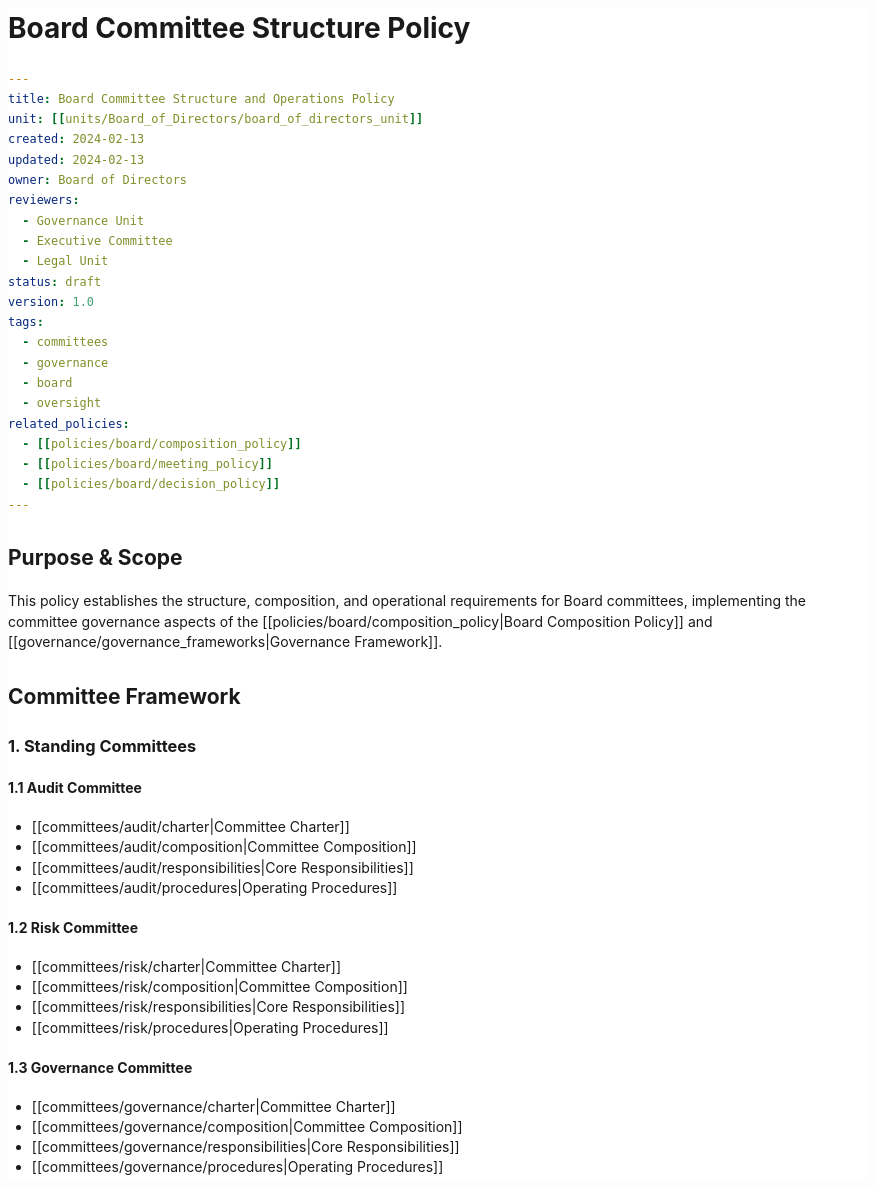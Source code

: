 # Board Committee Structure Policy

```yaml
---
title: Board Committee Structure and Operations Policy
unit: [[units/Board_of_Directors/board_of_directors_unit]]
created: 2024-02-13
updated: 2024-02-13
owner: Board of Directors
reviewers:
  - Governance Unit
  - Executive Committee
  - Legal Unit
status: draft
version: 1.0
tags:
  - committees
  - governance
  - board
  - oversight
related_policies:
  - [[policies/board/composition_policy]]
  - [[policies/board/meeting_policy]]
  - [[policies/board/decision_policy]]
---
```

## Purpose & Scope
This policy establishes the structure, composition, and operational requirements for Board committees, implementing the committee governance aspects of the [[policies/board/composition_policy|Board Composition Policy]] and [[governance/governance_frameworks|Governance Framework]].

## Committee Framework

### 1. Standing Committees
#### 1.1 Audit Committee
- [[committees/audit/charter|Committee Charter]]
- [[committees/audit/composition|Committee Composition]]
- [[committees/audit/responsibilities|Core Responsibilities]]
- [[committees/audit/procedures|Operating Procedures]]

#### 1.2 Risk Committee
- [[committees/risk/charter|Committee Charter]]
- [[committees/risk/composition|Committee Composition]]
- [[committees/risk/responsibilities|Core Responsibilities]]
- [[committees/risk/procedures|Operating Procedures]]

#### 1.3 Governance Committee
- [[committees/governance/charter|Committee Charter]]
- [[committees/governance/composition|Committee Composition]]
- [[committees/governance/responsibilities|Core Responsibilities]]
- [[committees/governance/procedures|Operating Procedures]]
